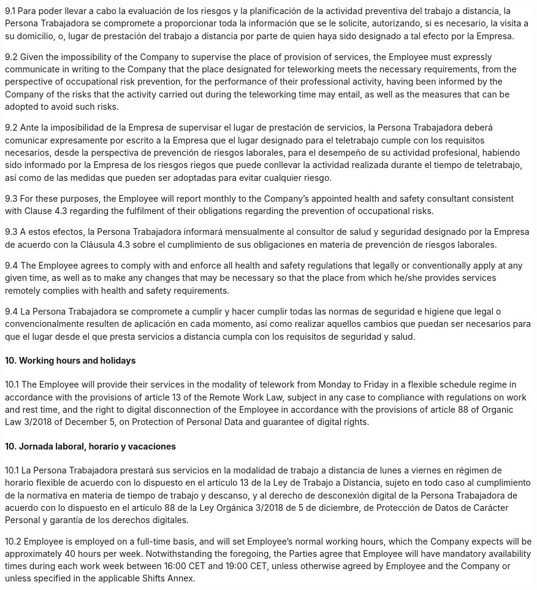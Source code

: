 9.1 Para poder llevar a cabo la evaluación de los riesgos y la planificación de la actividad preventiva del trabajo a distancia, la Persona Trabajadora se compromete a proporcionar toda la información que se le solicite, autorizando, si es necesario, la visita a su domicilio, o, lugar de prestación del trabajo a distancia por parte de quien haya sido designado a tal efecto por la Empresa.

9.2 Given the impossibility of the Company to supervise the place of provision of services, the Employee must expressly communicate in writing to the Company that the place designated for teleworking meets the necessary requirements, from the perspective of occupational risk prevention, for the performance of their professional activity, having been informed by the Company of the risks that the activity carried out during the teleworking time may entail, as well as the measures that can be adopted to avoid such risks.

9.2 Ante la imposibilidad de la Empresa de supervisar el lugar de prestación de servicios, la Persona Trabajadora deberá comunicar expresamente por escrito a la Empresa que el lugar designado para el teletrabajo cumple con los requisitos necesarios, desde la perspectiva de prevención de riesgos laborales, para el desempeño de su actividad profesional, habiendo sido informado por la Empresa de los riesgos riegos que puede conllevar la actividad realizada durante el tiempo de teletrabajo, así como de las medidas que pueden ser adoptadas para evitar cualquier riesgo.

9.3 For these purposes, the Employee will report monthly to the Company’s appointed health and safety consultant consistent with Clause 4.3 regarding the fulfilment of their obligations regarding the prevention of occupational risks.

9.3 A estos efectos, la Persona Trabajadora informará mensualmente al consultor de salud y seguridad designado por la Empresa de acuerdo con la Cláusula 4.3 sobre el cumplimiento de sus obligaciones en materia de prevención de riesgos laborales.

9.4 The Employee agrees to comply with and enforce all health and safety regulations that legally or conventionally apply at any given time, as well as to make any changes that may be necessary so that the place from which he/she provides services remotely complies with health and safety requirements.

9.4 La Persona Trabajadora se compromete a cumplir y hacer cumplir todas las normas de seguridad e higiene que legal o convencionalmente resulten de aplicación en cada momento, así como realizar aquellos cambios que puedan ser necesarios para que el lugar desde el que presta servicios a distancia cumpla con los requisitos de seguridad y salud.

#### 10\. Working hours and holidays

10.1 The Employee will provide their services in the modality of telework from Monday to Friday in a flexible schedule regime in accordance with the provisions of article 13 of the Remote Work Law, subject in any case to compliance with regulations on work and rest time, and the right to digital disconnection of the Employee in accordance with the provisions of article 88 of Organic Law 3/2018 of December 5, on Protection of Personal Data and guarantee of digital rights.

#### 10\. Jornada laboral, horario y vacaciones

10.1 La Persona Trabajadora prestará sus servicios en la modalidad de trabajo a distancia de lunes a viernes en régimen de horario flexible de acuerdo con lo dispuesto en el artículo 13 de la Ley de Trabajo a Distancia, sujeto en todo caso al cumplimiento de la normativa en materia de tiempo de trabajo y descanso, y al derecho de desconexión digital de la Persona Trabajadora de acuerdo con lo dispuesto en el artículo 88 de la Ley Orgánica 3/2018 de 5 de diciembre, de Protección de Datos de Carácter Personal y garantía de los derechos digitales.

10.2 Employee is employed on a full-time basis, and will set Employee’s normal working hours, which the Company expects will be approximately 40 hours per week. Notwithstanding the foregoing, the Parties agree that Employee will have mandatory availability times during each work week between 16:00 CET and 19:00 CET, unless otherwise agreed by Employee and the Company or unless specified in the applicable Shifts Annex.
